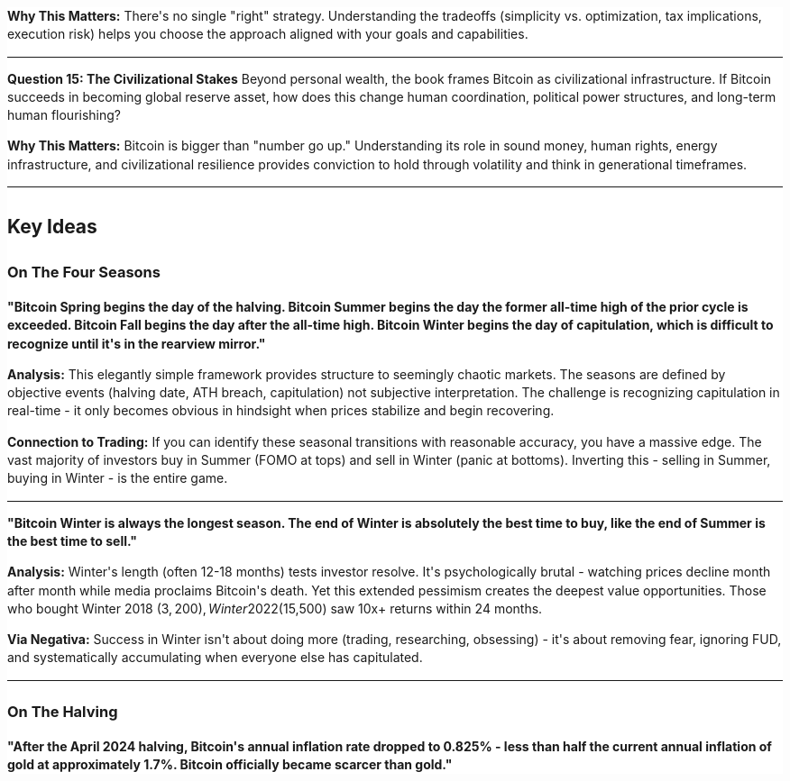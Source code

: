 **Why This Matters:** There's no single "right" strategy. Understanding the tradeoffs (simplicity vs. optimization, tax implications, execution risk) helps you choose the approach aligned with your goals and capabilities.

---

**Question 15: The Civilizational Stakes**
Beyond personal wealth, the book frames Bitcoin as civilizational infrastructure. If Bitcoin succeeds in becoming global reserve asset, how does this change human coordination, political power structures, and long-term human flourishing?

**Why This Matters:** Bitcoin is bigger than "number go up." Understanding its role in sound money, human rights, energy infrastructure, and civilizational resilience provides conviction to hold through volatility and think in generational timeframes.

---

## Key Ideas

### On The Four Seasons

**"Bitcoin Spring begins the day of the halving. Bitcoin Summer begins the day the former all-time high of the prior cycle is exceeded. Bitcoin Fall begins the day after the all-time high. Bitcoin Winter begins the day of capitulation, which is difficult to recognize until it's in the rearview mirror."**

**Analysis:** This elegantly simple framework provides structure to seemingly chaotic markets. The seasons are defined by objective events (halving date, ATH breach, capitulation) not subjective interpretation. The challenge is recognizing capitulation in real-time - it only becomes obvious in hindsight when prices stabilize and begin recovering.

**Connection to Trading:** If you can identify these seasonal transitions with reasonable accuracy, you have a massive edge. The vast majority of investors buy in Summer (FOMO at tops) and sell in Winter (panic at bottoms). Inverting this - selling in Summer, buying in Winter - is the entire game.

---

**"Bitcoin Winter is always the longest season. The end of Winter is absolutely the best time to buy, like the end of Summer is the best time to sell."**

**Analysis:** Winter's length (often 12-18 months) tests investor resolve. It's psychologically brutal - watching prices decline month after month while media proclaims Bitcoin's death. Yet this extended pessimism creates the deepest value opportunities. Those who bought Winter 2018 ($3,200), Winter 2022 ($15,500) saw 10x+ returns within 24 months.

**Via Negativa:** Success in Winter isn't about doing more (trading, researching, obsessing) - it's about removing fear, ignoring FUD, and systematically accumulating when everyone else has capitulated.

---

### On The Halving

**"After the April 2024 halving, Bitcoin's annual inflation rate dropped to 0.825% - less than half the current annual inflation of gold at approximately 1.7%. Bitcoin officially became scarcer than gold."**
